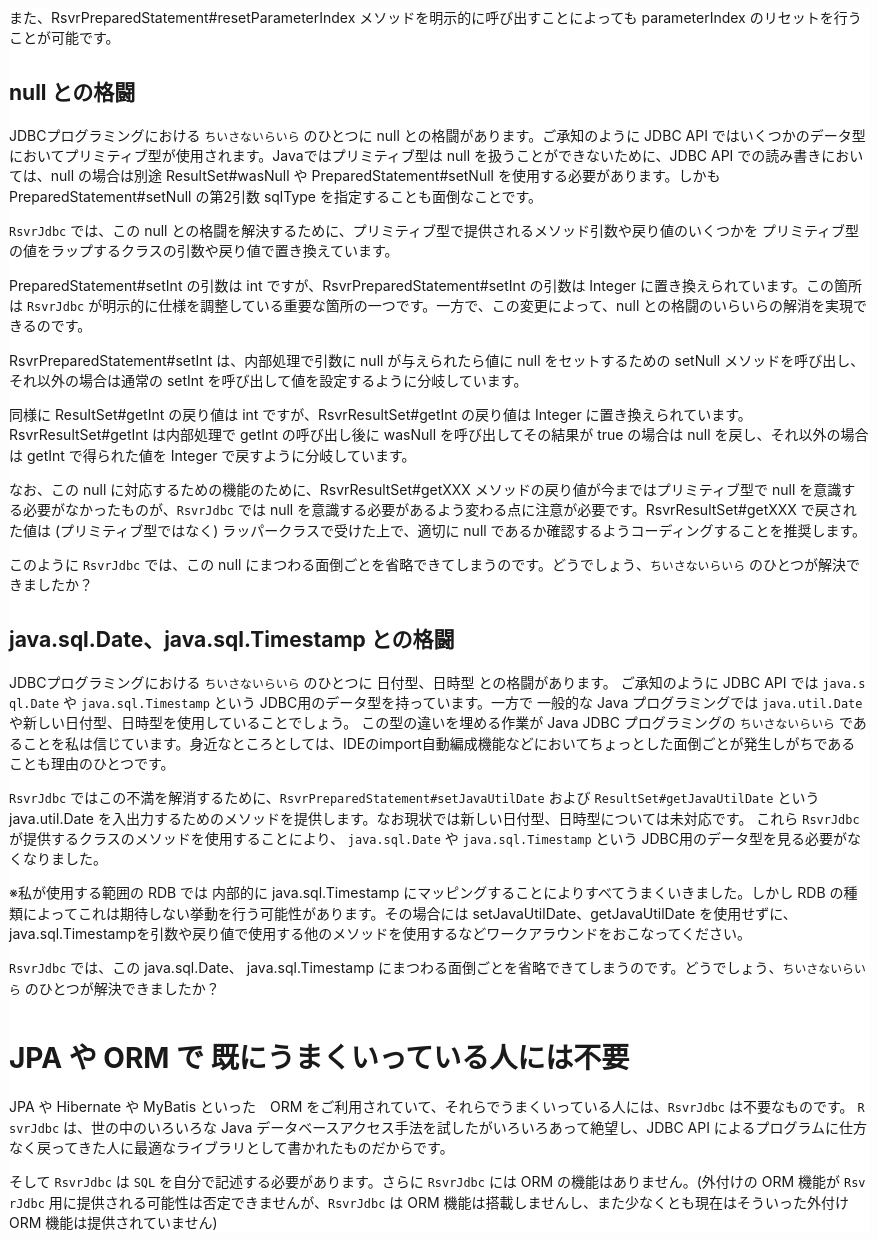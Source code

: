 また、RsvrPreparedStatement#resetParameterIndex メソッドを明示的に呼び出すことによっても parameterIndex のリセットを行うことが可能です。

## null との格闘

JDBCプログラミングにおける `ちいさないらいら` のひとつに null との格闘があります。ご承知のように JDBC API ではいくつかのデータ型においてプリミティブ型が使用されます。Javaではプリミティブ型は null を扱うことができないために、JDBC API での読み書きにおいては、null の場合は別途 ResultSet#wasNull や PreparedStatement#setNull を使用する必要があります。しかも PreparedStatement#setNull の第2引数 sqlType を指定することも面倒なことです。

`RsvrJdbc` では、この null との格闘を解決するために、プリミティブ型で提供されるメソッド引数や戻り値のいくつかを プリミティブ型の値をラップするクラスの引数や戻り値で置き換えています。

PreparedStatement#setInt の引数は int ですが、RsvrPreparedStatement#setInt の引数は Integer に置き換えられています。この箇所は `RsvrJdbc` が明示的に仕様を調整している重要な箇所の一つです。一方で、この変更によって、null との格闘のいらいらの解消を実現できるのです。

RsvrPreparedStatement#setInt は、内部処理で引数に null が与えられたら値に null をセットするための setNull メソッドを呼び出し、それ以外の場合は通常の setInt を呼び出して値を設定するように分岐しています。

同様に ResultSet#getInt の戻り値は int ですが、RsvrResultSet#getInt の戻り値は Integer に置き換えられています。RsvrResultSet#getInt は内部処理で getInt の呼び出し後に wasNull を呼び出してその結果が true の場合は null を戻し、それ以外の場合は getInt で得られた値を Integer で戻すように分岐しています。

なお、この null に対応するための機能のために、RsvrResultSet#getXXX メソッドの戻り値が今まではプリミティブ型で null を意識する必要がなかったものが、`RsvrJdbc` では null を意識する必要があるよう変わる点に注意が必要です。RsvrResultSet#getXXX で戻された値は (プリミティブ型ではなく) ラッパークラスで受けた上で、適切に null であるか確認するようコーディングすることを推奨します。

このように `RsvrJdbc` では、この null にまつわる面倒ごとを省略できてしまうのです。どうでしょう、`ちいさないらいら` のひとつが解決できましたか？ 

## java.sql.Date、java.sql.Timestamp との格闘

JDBCプログラミングにおける `ちいさないらいら` のひとつに 日付型、日時型 との格闘があります。
ご承知のように JDBC API では `java.sql.Date` や `java.sql.Timestamp` という JDBC用のデータ型を持っています。一方で 一般的な Java プログラミングでは `java.util.Date` や新しい日付型、日時型を使用していることでしょう。
この型の違いを埋める作業が Java JDBC プログラミングの `ちいさないらいら` であることを私は信じています。身近なところとしては、IDEのimport自動編成機能などにおいてちょっとした面倒ごとが発生しがちであることも理由のひとつです。

`RsvrJdbc` ではこの不満を解消するために、`RsvrPreparedStatement#setJavaUtilDate` および `ResultSet#getJavaUtilDate` という java.util.Date を入出力するためのメソッドを提供します。なお現状では新しい日付型、日時型については未対応です。
これら `RsvrJdbc` が提供するクラスのメソッドを使用することにより、 `java.sql.Date` や `java.sql.Timestamp` という JDBC用のデータ型を見る必要がなくなりました。

※私が使用する範囲の RDB では 内部的に java.sql.Timestamp にマッピングすることによりすべてうまくいきました。しかし RDB の種類によってこれは期待しない挙動を行う可能性があります。その場合には setJavaUtilDate、getJavaUtilDate を使用せずに、java.sql.Timestampを引数や戻り値で使用する他のメソッドを使用するなどワークアラウンドをおこなってください。

`RsvrJdbc` では、この java.sql.Date、 java.sql.Timestamp にまつわる面倒ごとを省略できてしまうのです。どうでしょう、`ちいさないらいら` のひとつが解決できましたか？ 

# JPA や ORM で 既にうまくいっている人には不要

JPA や Hibernate や MyBatis といった　ORM をご利用されていて、それらでうまくいっている人には、`RsvrJdbc` は不要なものです。
`RsvrJdbc` は、世の中のいろいろな Java データベースアクセス手法を試したがいろいろあって絶望し、JDBC API によるプログラムに仕方なく戻ってきた人に最適なライブラリとして書かれたものだからです。

そして `RsvrJdbc` は `SQL` を自分で記述する必要があります。さらに `RsvrJdbc` には ORM の機能はありません。(外付けの ORM 機能が `RsvrJdbc` 用に提供される可能性は否定できませんが、`RsvrJdbc` は ORM 機能は搭載しませんし、また少なくとも現在はそういった外付け ORM 機能は提供されていません)
